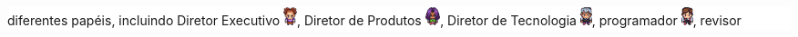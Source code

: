 diferentes papéis, incluindo Diretor Executivo <img src='../online_log/static/figures/ceo.png' height=20>, Diretor de Produtos <img src='../online_log/static/figures/cpo.png' height=20>, Diretor de Tecnologia <img src='../online_log/static/figures/cto.png' height=20>, programador <img src='../online_log/static/figures/programmer.png' height=20>, revisor